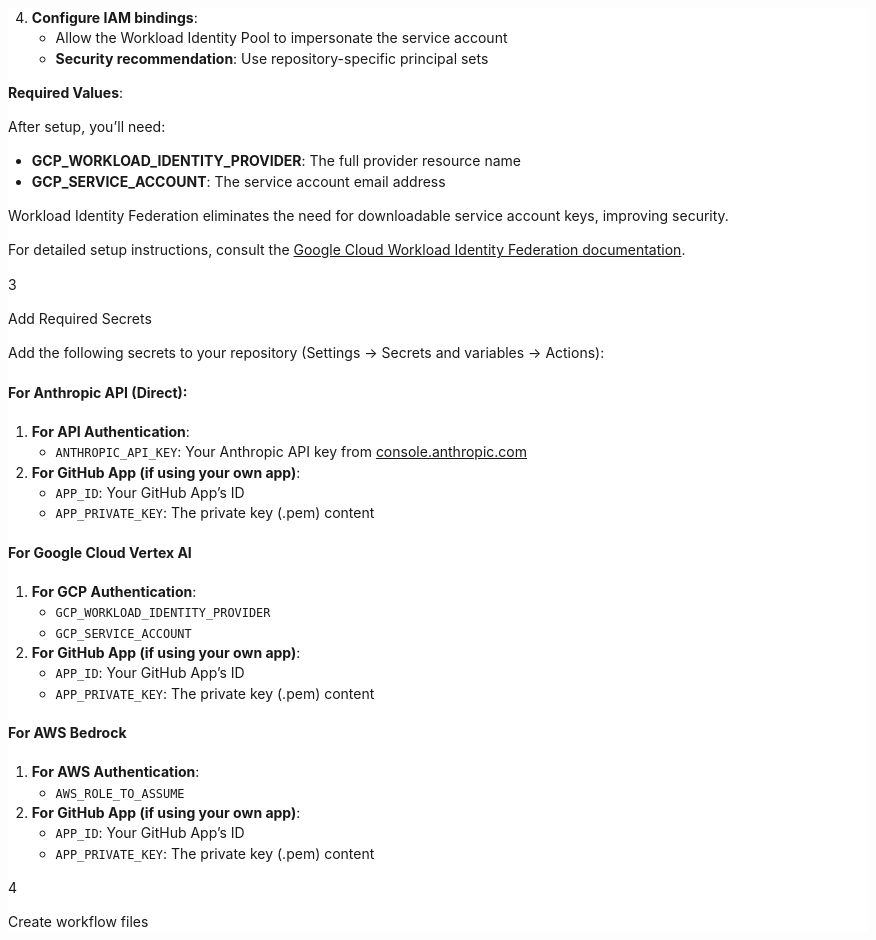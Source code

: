 4. **Configure IAM bindings**:
   - Allow the Workload Identity Pool to impersonate the service account
   - **Security recommendation**: Use repository-specific principal sets

**Required Values**:

After setup, you’ll need:

- **GCP\_WORKLOAD\_IDENTITY\_PROVIDER**: The full provider resource name
- **GCP\_SERVICE\_ACCOUNT**: The service account email address

Workload Identity Federation eliminates the need for downloadable service account keys, improving security.

For detailed setup instructions, consult the [Google Cloud Workload Identity Federation documentation](https://cloud.google.com/iam/docs/workload-identity-federation).

3

Add Required Secrets

Add the following secrets to your repository (Settings → Secrets and variables → Actions):

#### [​](https://docs.anthropic.com/en/docs/claude-code/github-actions\#for-anthropic-api-direct-%3A)  For Anthropic API (Direct):

1. **For API Authentication**:
   - `ANTHROPIC_API_KEY`: Your Anthropic API key from [console.anthropic.com](https://console.anthropic.com/)
2. **For GitHub App (if using your own app)**:
   - `APP_ID`: Your GitHub App’s ID
   - `APP_PRIVATE_KEY`: The private key (.pem) content

#### [​](https://docs.anthropic.com/en/docs/claude-code/github-actions\#for-google-cloud-vertex-ai)  For Google Cloud Vertex AI

1. **For GCP Authentication**:
   - `GCP_WORKLOAD_IDENTITY_PROVIDER`
   - `GCP_SERVICE_ACCOUNT`
2. **For GitHub App (if using your own app)**:
   - `APP_ID`: Your GitHub App’s ID
   - `APP_PRIVATE_KEY`: The private key (.pem) content

#### [​](https://docs.anthropic.com/en/docs/claude-code/github-actions\#for-aws-bedrock)  For AWS Bedrock

1. **For AWS Authentication**:
   - `AWS_ROLE_TO_ASSUME`
2. **For GitHub App (if using your own app)**:
   - `APP_ID`: Your GitHub App’s ID
   - `APP_PRIVATE_KEY`: The private key (.pem) content

4

Create workflow files
